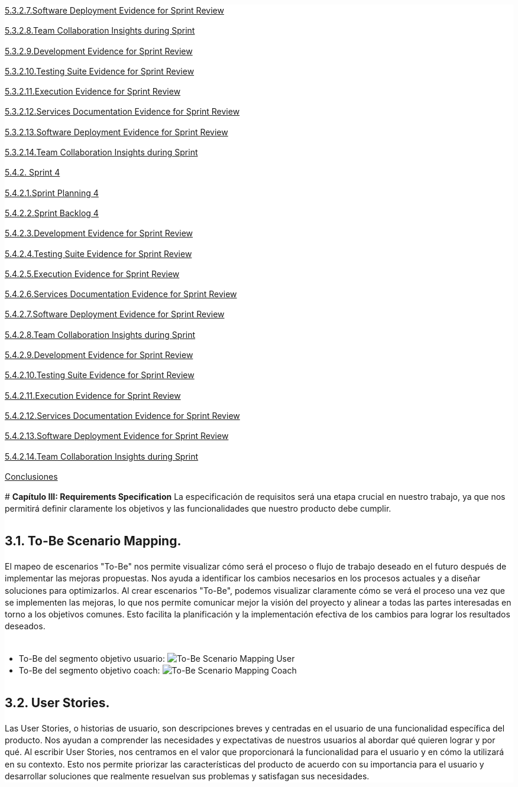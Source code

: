[5.3.2.7.Software Deployment Evidence for Sprint Review]()

[5.3.2.8.Team Collaboration Insights during Sprint]()

[5.3.2.9.Development Evidence for Sprint Review]()

[5.3.2.10.Testing Suite Evidence for Sprint Review]()

[5.3.2.11.Execution Evidence for Sprint Review]()

[5.3.2.12.Services Documentation Evidence for Sprint Review]()

[5.3.2.13.Software Deployment Evidence for Sprint Review]()

[5.3.2.14.Team Collaboration Insights during Sprint]()

[5.4.2. Sprint 4]()

[5.4.2.1.Sprint Planning 4]()

[5.4.2.2.Sprint Backlog 4]()

[5.4.2.3.Development Evidence for Sprint Review]()

[5.4.2.4.Testing Suite Evidence for Sprint Review]()

[5.4.2.5.Execution Evidence for Sprint Review]()

[5.4.2.6.Services Documentation Evidence for Sprint Review]()

[5.4.2.7.Software Deployment Evidence for Sprint Review]()

[5.4.2.8.Team Collaboration Insights during Sprint]()

[5.4.2.9.Development Evidence for Sprint Review]()

[5.4.2.10.Testing Suite Evidence for Sprint Review]()

[5.4.2.11.Execution Evidence for Sprint Review]()

[5.4.2.12.Services Documentation Evidence for Sprint Review]()

[5.4.2.13.Software Deployment Evidence for Sprint Review]()

[5.4.2.14.Team Collaboration Insights during Sprint]()

[Conclusiones](/chapter05.md#conclusiones)

﻿# **Capítulo III: Requirements Specification**
La especificación de requisitos será una etapa crucial en nuestro trabajo, ya que nos permitirá definir claramente los objetivos y las funcionalidades que nuestro producto debe cumplir.
## 3.1. To-Be Scenario Mapping.
El mapeo de escenarios "To-Be" nos permite visualizar cómo será el proceso o flujo de trabajo deseado en el futuro después de implementar las mejoras propuestas. Nos ayuda a identificar los cambios necesarios en los procesos actuales y a diseñar soluciones para optimizarlos. Al crear escenarios "To-Be", podemos visualizar claramente cómo se verá el proceso una vez que se implementen las mejoras, lo que nos permite comunicar mejor la visión del proyecto y alinear a todas las partes interesadas en torno a los objetivos comunes. Esto facilita la planificación y la implementación efectiva de los cambios para lograr los resultados deseados.
<br><br>
- To-Be del segmento objetivo usuario:
![To-Be Scenario Mapping User](assets/img/WA_To_be.jpg)
- To-Be del segmento objetivo coach:
![To-Be Scenario Mapping Coach](assets/img/WA_To_be2.jpg)
## 3.2. User Stories.
Las User Stories, o historias de usuario, son descripciones breves y centradas en el usuario de una funcionalidad específica del producto. Nos ayudan a comprender las necesidades y expectativas de nuestros usuarios al abordar qué quieren lograr y por qué. Al escribir User Stories, nos centramos en el valor que proporcionará la funcionalidad para el usuario y en cómo la utilizará en su contexto. Esto nos permite priorizar las características del producto de acuerdo con su importancia para el usuario y desarrollar soluciones que realmente resuelvan sus problemas y satisfagan sus necesidades.